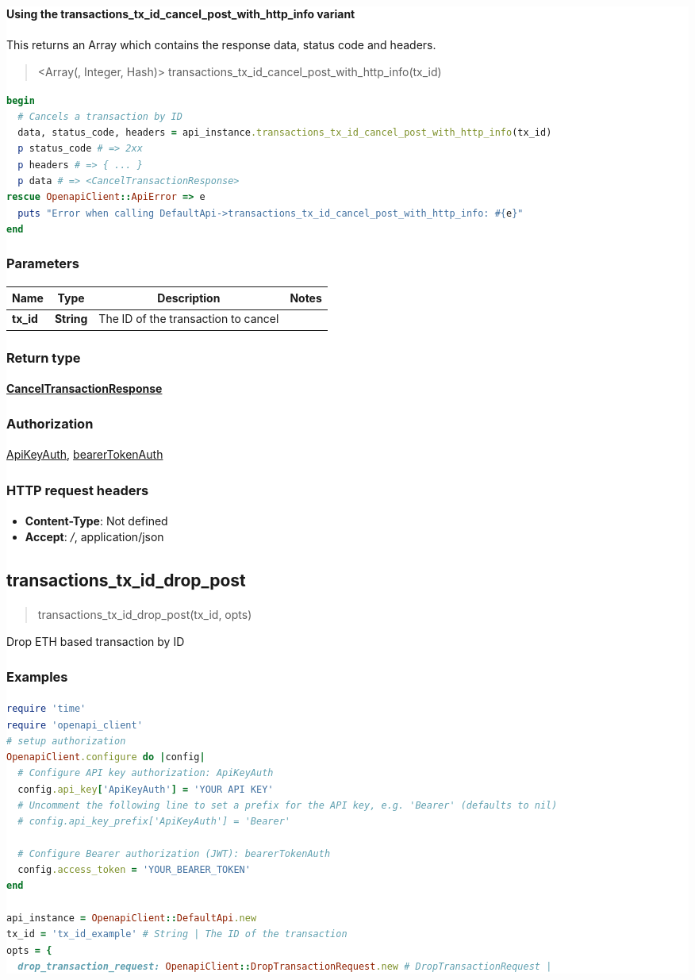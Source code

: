 #### Using the transactions_tx_id_cancel_post_with_http_info variant

This returns an Array which contains the response data, status code and headers.

> <Array(<CancelTransactionResponse>, Integer, Hash)> transactions_tx_id_cancel_post_with_http_info(tx_id)

```ruby
begin
  # Cancels a transaction by ID
  data, status_code, headers = api_instance.transactions_tx_id_cancel_post_with_http_info(tx_id)
  p status_code # => 2xx
  p headers # => { ... }
  p data # => <CancelTransactionResponse>
rescue OpenapiClient::ApiError => e
  puts "Error when calling DefaultApi->transactions_tx_id_cancel_post_with_http_info: #{e}"
end
```

### Parameters

| Name | Type | Description | Notes |
| ---- | ---- | ----------- | ----- |
| **tx_id** | **String** | The ID of the transaction to cancel |  |

### Return type

[**CancelTransactionResponse**](CancelTransactionResponse.md)

### Authorization

[ApiKeyAuth](../README.md#ApiKeyAuth), [bearerTokenAuth](../README.md#bearerTokenAuth)

### HTTP request headers

- **Content-Type**: Not defined
- **Accept**: */*, application/json


## transactions_tx_id_drop_post

> <DropTransactionResponse> transactions_tx_id_drop_post(tx_id, opts)

Drop ETH based transaction by ID

### Examples

```ruby
require 'time'
require 'openapi_client'
# setup authorization
OpenapiClient.configure do |config|
  # Configure API key authorization: ApiKeyAuth
  config.api_key['ApiKeyAuth'] = 'YOUR API KEY'
  # Uncomment the following line to set a prefix for the API key, e.g. 'Bearer' (defaults to nil)
  # config.api_key_prefix['ApiKeyAuth'] = 'Bearer'

  # Configure Bearer authorization (JWT): bearerTokenAuth
  config.access_token = 'YOUR_BEARER_TOKEN'
end

api_instance = OpenapiClient::DefaultApi.new
tx_id = 'tx_id_example' # String | The ID of the transaction
opts = {
  drop_transaction_request: OpenapiClient::DropTransactionRequest.new # DropTransactionRequest | 
```